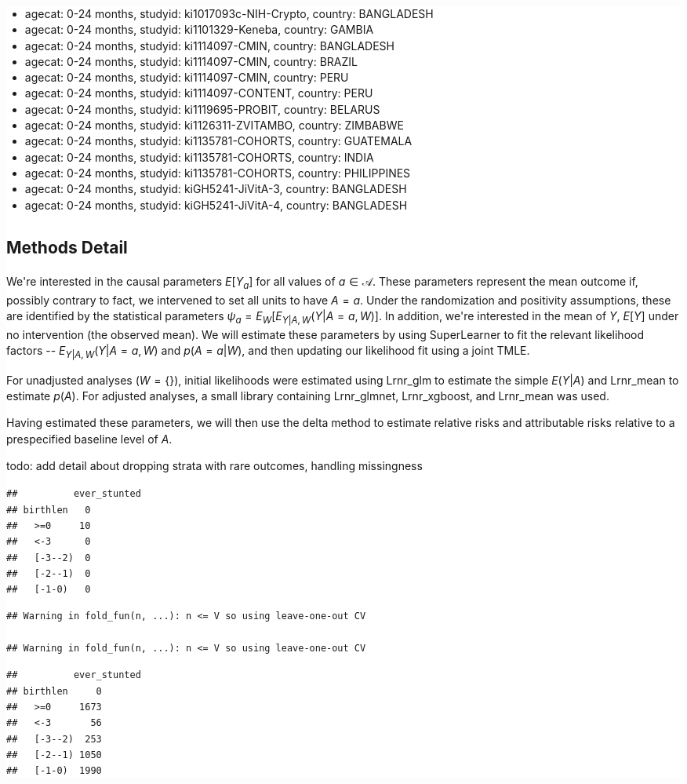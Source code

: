 * agecat: 0-24 months, studyid: ki1017093c-NIH-Crypto, country: BANGLADESH
* agecat: 0-24 months, studyid: ki1101329-Keneba, country: GAMBIA
* agecat: 0-24 months, studyid: ki1114097-CMIN, country: BANGLADESH
* agecat: 0-24 months, studyid: ki1114097-CMIN, country: BRAZIL
* agecat: 0-24 months, studyid: ki1114097-CMIN, country: PERU
* agecat: 0-24 months, studyid: ki1114097-CONTENT, country: PERU
* agecat: 0-24 months, studyid: ki1119695-PROBIT, country: BELARUS
* agecat: 0-24 months, studyid: ki1126311-ZVITAMBO, country: ZIMBABWE
* agecat: 0-24 months, studyid: ki1135781-COHORTS, country: GUATEMALA
* agecat: 0-24 months, studyid: ki1135781-COHORTS, country: INDIA
* agecat: 0-24 months, studyid: ki1135781-COHORTS, country: PHILIPPINES
* agecat: 0-24 months, studyid: kiGH5241-JiVitA-3, country: BANGLADESH
* agecat: 0-24 months, studyid: kiGH5241-JiVitA-4, country: BANGLADESH

## Methods Detail

We're interested in the causal parameters $E[Y_a]$ for all values of $a \in \mathcal{A}$. These parameters represent the mean outcome if, possibly contrary to fact, we intervened to set all units to have $A=a$. Under the randomization and positivity assumptions, these are identified by the statistical parameters $\psi_a=E_W[E_{Y|A,W}(Y|A=a,W)]$.  In addition, we're interested in the mean of $Y$, $E[Y]$ under no intervention (the observed mean). We will estimate these parameters by using SuperLearner to fit the relevant likelihood factors -- $E_{Y|A,W}(Y|A=a,W)$ and $p(A=a|W)$, and then updating our likelihood fit using a joint TMLE.

For unadjusted analyses ($W=\{\}$), initial likelihoods were estimated using Lrnr_glm to estimate the simple $E(Y|A)$ and Lrnr_mean to estimate $p(A)$. For adjusted analyses, a small library containing Lrnr_glmnet, Lrnr_xgboost, and Lrnr_mean was used.

Having estimated these parameters, we will then use the delta method to estimate relative risks and attributable risks relative to a prespecified baseline level of $A$.

todo: add detail about dropping strata with rare outcomes, handling missingness



```
##          ever_stunted
## birthlen   0
##   >=0     10
##   <-3      0
##   [-3--2)  0
##   [-2--1)  0
##   [-1-0)   0
```

```
## Warning in fold_fun(n, ...): n <= V so using leave-one-out CV

## Warning in fold_fun(n, ...): n <= V so using leave-one-out CV
```

```
##          ever_stunted
## birthlen     0
##   >=0     1673
##   <-3       56
##   [-3--2)  253
##   [-2--1) 1050
##   [-1-0)  1990
```
